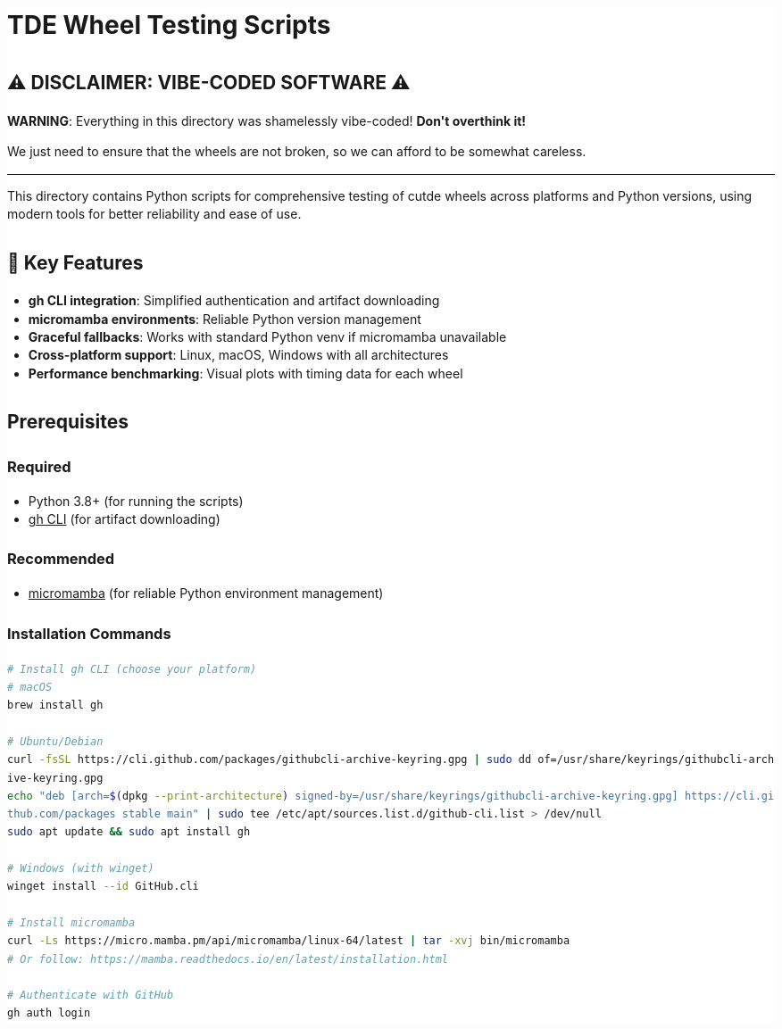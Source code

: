 # TDE Wheel Testing Scripts

## ⚠️ **DISCLAIMER: VIBE-CODED SOFTWARE** ⚠️

**WARNING**: Everything in this directory was shamelessly vibe-coded! **Don't overthink it!**

We just need to ensure that the wheels are not broken, so we can afford to be somewhat careless.

---

This directory contains Python scripts for comprehensive testing of cutde wheels across platforms and Python versions, using modern tools for better reliability and ease of use.

## 🚀 Key Features

- **gh CLI integration**: Simplified authentication and artifact downloading
- **micromamba environments**: Reliable Python version management
- **Graceful fallbacks**: Works with standard Python venv if micromamba unavailable
- **Cross-platform support**: Linux, macOS, Windows with all architectures
- **Performance benchmarking**: Visual plots with timing data for each wheel

## Prerequisites

### Required
- Python 3.8+ (for running the scripts)
- [gh CLI](https://cli.github.com/) (for artifact downloading)

### Recommended
- [micromamba](https://mamba.readthedocs.io/en/latest/installation.html) (for reliable Python environment management)

### Installation Commands
```bash
# Install gh CLI (choose your platform)
# macOS
brew install gh

# Ubuntu/Debian
curl -fsSL https://cli.github.com/packages/githubcli-archive-keyring.gpg | sudo dd of=/usr/share/keyrings/githubcli-archive-keyring.gpg
echo "deb [arch=$(dpkg --print-architecture) signed-by=/usr/share/keyrings/githubcli-archive-keyring.gpg] https://cli.github.com/packages stable main" | sudo tee /etc/apt/sources.list.d/github-cli.list > /dev/null
sudo apt update && sudo apt install gh

# Windows (with winget)
winget install --id GitHub.cli

# Install micromamba
curl -Ls https://micro.mamba.pm/api/micromamba/linux-64/latest | tar -xvj bin/micromamba
# Or follow: https://mamba.readthedocs.io/en/latest/installation.html

# Authenticate with GitHub
gh auth login
```
